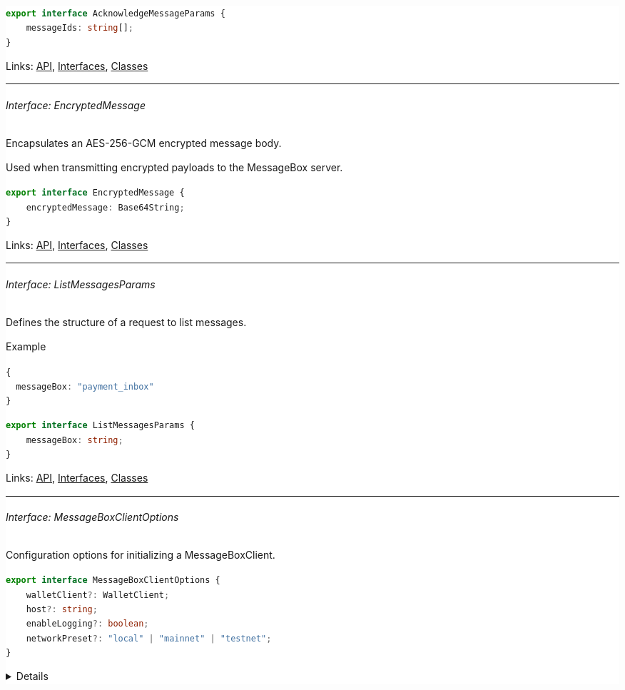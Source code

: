 ```ts
export interface AcknowledgeMessageParams {
    messageIds: string[];
}
```

Links: [API](#api), [Interfaces](#interfaces), [Classes](#classes)

---
###### Interface: EncryptedMessage

Encapsulates an AES-256-GCM encrypted message body.

Used when transmitting encrypted payloads to the MessageBox server.

```ts
export interface EncryptedMessage {
    encryptedMessage: Base64String;
}
```

Links: [API](#api), [Interfaces](#interfaces), [Classes](#classes)

---
###### Interface: ListMessagesParams

Defines the structure of a request to list messages.

Example

```ts
{
  messageBox: "payment_inbox"
}
```

```ts
export interface ListMessagesParams {
    messageBox: string;
}
```

Links: [API](#api), [Interfaces](#interfaces), [Classes](#classes)

---
###### Interface: MessageBoxClientOptions

Configuration options for initializing a MessageBoxClient.

```ts
export interface MessageBoxClientOptions {
    walletClient?: WalletClient;
    host?: string;
    enableLogging?: boolean;
    networkPreset?: "local" | "mainnet" | "testnet";
}
```

<details>

